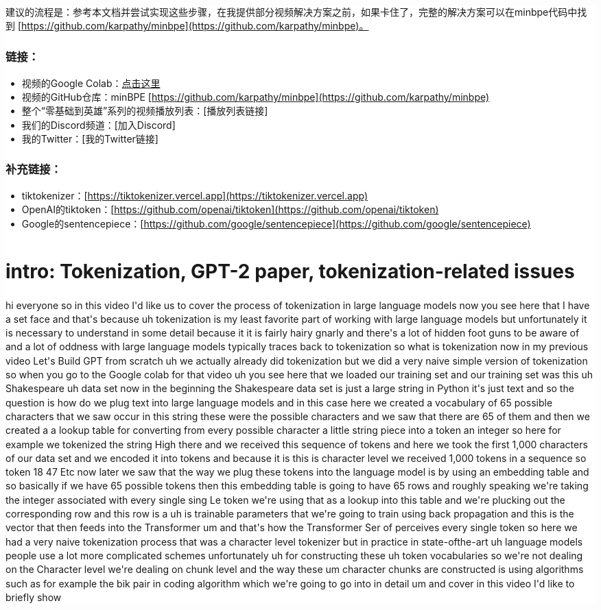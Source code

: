 建议的流程是：参考本文档并尝试实现这些步骤，在我提供部分视频解决方案之前，如果卡住了，完整的解决方案可以在minbpe代码中找到 [https://github.com/karpathy/minbpe](https://github.com/karpathy/minbpe)。

### 链接：

* 视频的Google Colab：[点击这里](https://colab.research.google.com/dri...)
* 视频的GitHub仓库：minBPE [https://github.com/karpathy/minbpe](https://github.com/karpathy/minbpe)
* 整个“零基础到英雄”系列的视频播放列表：\[播放列表链接]
* 我们的Discord频道：\[加入Discord]
* 我的Twitter：\[我的Twitter链接]

### 补充链接：

* tiktokenizer：[https://tiktokenizer.vercel.app](https://tiktokenizer.vercel.app)
* OpenAI的tiktoken：[https://github.com/openai/tiktoken](https://github.com/openai/tiktoken)
* Google的sentencepiece：[https://github.com/google/sentencepiece](https://github.com/google/sentencepiece)


# intro: Tokenization, GPT-2 paper, tokenization-related issues

hi everyone so in this video I'd like us to cover the process of tokenization in large language models now you see here
that I have a set face and that's because uh tokenization is my least favorite part of working with large
language models but unfortunately it is necessary to understand in some detail because it it is fairly hairy gnarly and
there's a lot of hidden foot guns to be aware of and a lot of oddness with large language models typically traces back to
tokenization so what is tokenization now in my previous video Let's Build GPT from scratch uh we
actually already did tokenization but we did a very naive simple version of tokenization so when you go to the
Google colab for that video uh you see here that we loaded our training set and
our training set was this uh Shakespeare uh data set now in the beginning the Shakespeare data set is just a large
string in Python it's just text and so the question is how do we plug text into
large language models and in this case here we created a vocabulary of 65
possible characters that we saw occur in this string these were the possible characters and we saw that there are 65
of them and then we created a a lookup table for converting from every possible
character a little string piece into a token an integer so here for example we tokenized
the string High there and we received this sequence of tokens and here we took the first 1,000
characters of our data set and we encoded it into tokens and because it is this is character level we received
1,000 tokens in a sequence so token 18 47
Etc now later we saw that the way we plug these tokens into the language
model is by using an embedding table and so basically if we have 65
possible tokens then this embedding table is going to have 65 rows and roughly speaking we're taking the
integer associated with every single sing Le token we're using that as a lookup into this table and we're
plucking out the corresponding row and this row is a uh is trainable parameters
that we're going to train using back propagation and this is the vector that then feeds into the Transformer um and
that's how the Transformer Ser of perceives every single token so here we had a very naive
tokenization process that was a character level tokenizer but in practice in state-ofthe-art uh language
models people use a lot more complicated schemes unfortunately uh for constructing these uh token
vocabularies so we're not dealing on the Character level we're dealing on chunk level and the way these um character
chunks are constructed is using algorithms such as for example the bik pair in coding algorithm which we're
going to go into in detail um and cover in this video I'd like to briefly show